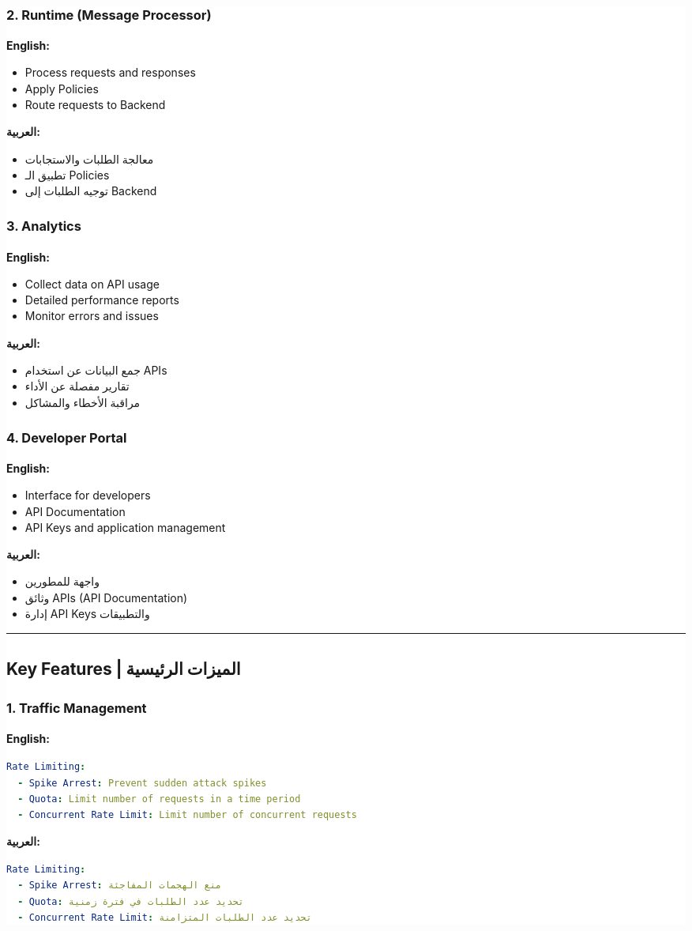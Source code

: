 ### 2. Runtime (Message Processor)

**English:**
- Process requests and responses
- Apply Policies
- Route requests to Backend

**العربية:**
- معالجة الطلبات والاستجابات
- تطبيق الـ Policies
- توجيه الطلبات إلى Backend

### 3. Analytics

**English:**
- Collect data on API usage
- Detailed performance reports
- Monitor errors and issues

**العربية:**
- جمع البيانات عن استخدام APIs
- تقارير مفصلة عن الأداء
- مراقبة الأخطاء والمشاكل

### 4. Developer Portal

**English:**
- Interface for developers
- API Documentation
- API Keys and application management

**العربية:**
- واجهة للمطورين
- وثائق APIs (API Documentation)
- إدارة API Keys والتطبيقات

---

## Key Features | الميزات الرئيسية

### 1. Traffic Management

**English:**
```yaml
Rate Limiting:
  - Spike Arrest: Prevent sudden attack spikes
  - Quota: Limit number of requests in a time period
  - Concurrent Rate Limit: Limit number of concurrent requests
```

**العربية:**
```yaml
Rate Limiting:
  - Spike Arrest: منع الهجمات المفاجئة
  - Quota: تحديد عدد الطلبات في فترة زمنية
  - Concurrent Rate Limit: تحديد عدد الطلبات المتزامنة
```
